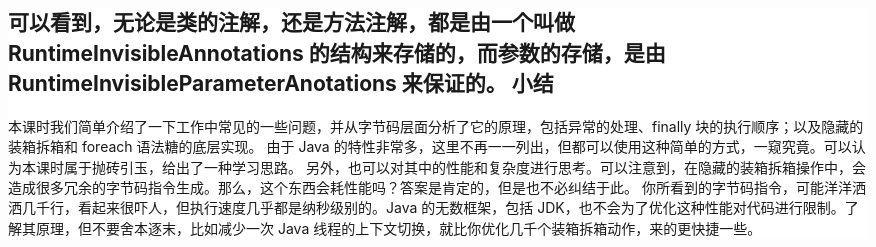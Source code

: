可以看到，无论是类的注解，还是方法注解，都是由一个叫做 RuntimeInvisibleAnnotations 的结构来存储的，而参数的存储，是由 RuntimeInvisibleParameterAnotations 来保证的。
小结
--
本课时我们简单介绍了一下工作中常见的一些问题，并从字节码层面分析了它的原理，包括异常的处理、finally 块的执行顺序；以及隐藏的装箱拆箱和 foreach 语法糖的底层实现。
由于 Java 的特性非常多，这里不再一一列出，但都可以使用这种简单的方式，一窥究竟。可以认为本课时属于抛砖引玉，给出了一种学习思路。
另外，也可以对其中的性能和复杂度进行思考。可以注意到，在隐藏的装箱拆箱操作中，会造成很多冗余的字节码指令生成。那么，这个东西会耗性能吗？答案是肯定的，但是也不必纠结于此。
你所看到的字节码指令，可能洋洋洒洒几千行，看起来很吓人，但执行速度几乎都是纳秒级别的。Java 的无数框架，包括 JDK，也不会为了优化这种性能对代码进行限制。了解其原理，但不要舍本逐末，比如减少一次 Java 线程的上下文切换，就比你优化几千个装箱拆箱动作，来的更快捷一些。
```
